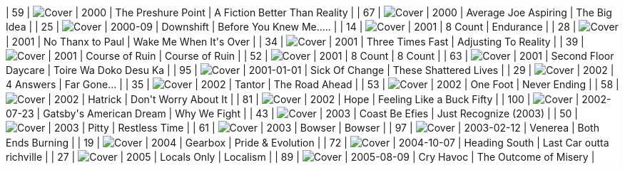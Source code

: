 | 59 | ![Cover](https://i.discogs.com/vDFAm9ilE1D1NkZjit_wsn4Jku8LflzylxzMlyo19EQ/rs:fit/g:sm/q:40/h:150/w:150/czM6Ly9kaXNjb2dz/LWRhdGFiYXNlLWlt/YWdlcy9SLTY3MjU3/NzctMTQyNTM5NTQw/Ny02NzQ0LmpwZWc.jpeg) | 2000 | The Preshure Point | A Fiction Better Than Reality |
| 67 | ![Cover](https://i.discogs.com/Ixj3m_h4Q4d0r_eBySSt4-Kwm9AuC9gH5pWIT_CJAoE/rs:fit/g:sm/q:40/h:150/w:150/czM6Ly9kaXNjb2dz/LWRhdGFiYXNlLWlt/YWdlcy9SLTQwMjEw/MTQtMTM1MjYwOTUw/OC0zMTE5LmpwZWc.jpeg) | 2000 | Average Joe Aspiring | The Big Idea |
| 25 | ![Cover](https://i.discogs.com/r8YNW-tPlgQnMPDSgbVUS-FFQdey59jqffI7lMxOHYw/rs:fit/g:sm/q:40/h:150/w:150/czM6Ly9kaXNjb2dz/LWRhdGFiYXNlLWlt/YWdlcy9SLTg1NDcz/MzctMTQ2MzgwNjk0/Ny01NDU1LmpwZWc.jpeg) | 2000-09 | Downshift | Before You Knew Me..... |
| 14 | ![Cover](https://i.discogs.com/fAJIm2vOfjWs_TAvB9RDCgPxpsz_udnyqWz5pt2kQtU/rs:fit/g:sm/q:40/h:150/w:150/czM6Ly9kaXNjb2dz/LWRhdGFiYXNlLWlt/YWdlcy9SLTU1MTUx/NjEtMTM5NTM1NjUx/Ni05MTQ3LmpwZWc.jpeg) | 2001 | 8 Count | Endurance |
| 28 | ![Cover](https://i.discogs.com/eSPk2oCFi7z8pZj1AQGM6WbPES-X5pW4FyME7ZPlU1Y/rs:fit/g:sm/q:40/h:150/w:150/czM6Ly9kaXNjb2dz/LWRhdGFiYXNlLWlt/YWdlcy9SLTkzNTMy/MzQtMTQ5NzU3MjAx/OS05ODY1LmpwZWc.jpeg) | 2001 | No Thanx to Paul | Wake Me When It&#39;s Over |
| 34 | ![Cover](https://i.discogs.com/6UL6Ozfyc8F3IAbPjUEIviaabinhgV8cFW0kYmN0174/rs:fit/g:sm/q:40/h:150/w:150/czM6Ly9kaXNjb2dz/LWRhdGFiYXNlLWlt/YWdlcy9SLTE1Mzc3/MDQ5LTE1OTA1Mzgy/MTktMjg3MS5qcGVn.jpeg) | 2001 | Three Times Fast | Adjusting To Reality |
| 39 | ![Cover](https://i.discogs.com/sEGLIEyyNTrxToNbwyD2QzQp2kGMSLvKK4GMUFntP4g/rs:fit/g:sm/q:40/h:150/w:150/czM6Ly9kaXNjb2dz/LWRhdGFiYXNlLWlt/YWdlcy9SLTMwMDMz/MTktMTM4ODY5MDM5/NC05OTk3LmpwZWc.jpeg) | 2001 | Course of Ruin | Course of Ruin |
| 52 | ![Cover](https://i.discogs.com/fAJIm2vOfjWs_TAvB9RDCgPxpsz_udnyqWz5pt2kQtU/rs:fit/g:sm/q:40/h:150/w:150/czM6Ly9kaXNjb2dz/LWRhdGFiYXNlLWlt/YWdlcy9SLTU1MTUx/NjEtMTM5NTM1NjUx/Ni05MTQ3LmpwZWc.jpeg) | 2001 | 8 Count | 8 Count |
| 63 | ![Cover](https://i.discogs.com/fFVtfY6xQEj6ErC6HAqoPAiSkQ5AHq7Io-5OooMFSeE/rs:fit/g:sm/q:40/h:150/w:150/czM6Ly9kaXNjb2dz/LWRhdGFiYXNlLWlt/YWdlcy9SLTY2MDMz/MTctMTQyMjkwMTkw/NC0yMjU5LmpwZWc.jpeg) | 2001 | Second Floor Daycare | Toire Wa Doko Desu Ka |
| 95 | ![Cover](https://i.discogs.com/Y3YcV23azGSGY6tbK6BvwHCYnb154tM2htPZeKILihk/rs:fit/g:sm/q:40/h:150/w:150/czM6Ly9kaXNjb2dz/LWRhdGFiYXNlLWlt/YWdlcy9SLTQyMjY0/NzgtMTQ0NDE2NDEy/MS01NjQ4LmpwZWc.jpeg) | 2001-01-01 | Sick Of Change | These Shattered Lives |
| 29 | ![Cover](https://i.discogs.com/URgQmmWYQy2mMNHHZ82TY6ttkxwRK6oTFYqc90KlMzc/rs:fit/g:sm/q:40/h:150/w:150/czM6Ly9kaXNjb2dz/LWRhdGFiYXNlLWlt/YWdlcy9SLTExMTU1/NzY4LTE1MTA4ODcw/NDEtOTQ2OS5qcGVn.jpeg) | 2002 | 4 Answers | Far Gone... |
| 35 | ![Cover](https://i.discogs.com/hCBLuK9Paeu1QnfiHEUzFHBH32Dowri7ycOQRkdxlxg/rs:fit/g:sm/q:40/h:150/w:150/czM6Ly9kaXNjb2dz/LWRhdGFiYXNlLWlt/YWdlcy9SLTk5OTU4/ODMtMTQ4OTg2MTU5/Ny03MDEyLmpwZWc.jpeg) | 2002 | Tantor | The Road Ahead |
| 53 | ![Cover](https://i.discogs.com/EMl-MWqondsihlZnFH1vSl3tVcH7a4JaN_wMQ7Bbr90/rs:fit/g:sm/q:40/h:150/w:150/czM6Ly9kaXNjb2dz/LWRhdGFiYXNlLWlt/YWdlcy9SLTk0OTA4/MzktMTU4MzU4MjEy/Ni02OTU5LmpwZWc.jpeg) | 2002 | One Foot | Never Ending |
| 58 | ![Cover](https://i.discogs.com/ZKXa7a4wQFpVj0GsOAzP0YgccK4wc2nxw-YgV6btbhg/rs:fit/g:sm/q:40/h:150/w:150/czM6Ly9kaXNjb2dz/LWRhdGFiYXNlLWlt/YWdlcy9SLTI5MzQ2/NTUtMTM4NTQ5NzIy/OS0xNTc2LmpwZWc.jpeg) | 2002 | Hatrick | Don&#39;t Worry About It |
| 81 | ![Cover](https://i.discogs.com/NUzdq8Ih99-HINsY7gODZ5GhGk8bifnYCNeMARsUDmE/rs:fit/g:sm/q:40/h:150/w:150/czM6Ly9kaXNjb2dz/LWRhdGFiYXNlLWlt/YWdlcy9SLTQzMjQy/OTEtMTY2MzUyNTc5/Ny04NDYzLmpwZWc.jpeg) | 2002 | Hope | Feeling Like a Buck Fifty |
| 100 | ![Cover](https://i.discogs.com/Z1-cf9D6oXQ_TbTGG9vBWbudbGp2R5h1bwwW9csnDog/rs:fit/g:sm/q:40/h:150/w:150/czM6Ly9kaXNjb2dz/LWRhdGFiYXNlLWlt/YWdlcy9SLTI5OTQy/MDAtMTM2MDQ3NjQx/Mi0zOTE3LmpwZWc.jpeg) | 2002-07-23 | Gatsby&#39;s American Dream | Why We Fight |
| 43 | ![Cover](https://i.discogs.com/_LtLq0knkE1Zbfi1gRTgWysdS1Re-pi1fHgFVNAG4F8/rs:fit/g:sm/q:40/h:150/w:150/czM6Ly9kaXNjb2dz/LWRhdGFiYXNlLWlt/YWdlcy9SLTEzMzM0/MjYyLTE1NTIyNTgz/NDQtNDAyNS5qcGVn.jpeg) | 2003 | Coast Be Efies | Just Recognize (2003) |
| 50 | ![Cover](https://i.discogs.com/_II3bCIns25msguQLq4JhBSpG6iOa7oop8iadmULuqU/rs:fit/g:sm/q:40/h:150/w:150/czM6Ly9kaXNjb2dz/LWRhdGFiYXNlLWlt/YWdlcy9SLTY0NzY3/MDEtMTQyMDE4ODE3/My0xMDIzLmpwZWc.jpeg) | 2003 | Pitty | Restless Time |
| 61 | ![Cover](https://i.discogs.com/2ycjEikcOeE6pXRDjU1gTMduGf0-C1t-2sQwvs-Epag/rs:fit/g:sm/q:40/h:150/w:150/czM6Ly9kaXNjb2dz/LWRhdGFiYXNlLWlt/YWdlcy9SLTE0MDEy/MTItMTI2NzQ3ODU5/Ny5qcGVn.jpeg) | 2003 | Bowser | Bowser |
| 97 | ![Cover](https://i.discogs.com/HHsEKyCiDiP_rKFgxsbqMj3BE6BuZDla69Zg0EeNSH8/rs:fit/g:sm/q:40/h:150/w:150/czM6Ly9kaXNjb2dz/LWRhdGFiYXNlLWlt/YWdlcy9SLTU4Nzk2/NDItMTQwNTI1MzM2/Ny03MDU2LmpwZWc.jpeg) | 2003-02-12 | Venerea | Both Ends Burning |
| 19 | ![Cover](https://i.discogs.com/1Yq29xnpaJMpWZyFob9zeapPEvY0g_t93_glsNCDG3o/rs:fit/g:sm/q:40/h:150/w:150/czM6Ly9kaXNjb2dz/LWRhdGFiYXNlLWlt/YWdlcy9SLTE0Mzgw/MjYzLTE1NzMzNTk2/ODMtMzE5MC5qcGVn.jpeg) | 2004 | Gearbox | Pride &amp; Evolution |
| 72 | ![Cover](https://i.discogs.com/zUBri_phHqj-O7KoTQeYqFwGD1zT8muoajmJoIScW0g/rs:fit/g:sm/q:40/h:150/w:150/czM6Ly9kaXNjb2dz/LWRhdGFiYXNlLWlt/YWdlcy9SLTIwMDk3/MzgtMTQ5NTQ5MDE1/NS04NjUwLmpwZWc.jpeg) | 2004-10-07 | Heading South | Last Car outta richville |
| 27 | ![Cover](https://i.discogs.com/rgUcy3YIhD77xDOkbk_1bBjH6E70O5cyROTYksIW5kM/rs:fit/g:sm/q:40/h:150/w:150/czM6Ly9kaXNjb2dz/LWRhdGFiYXNlLWlt/YWdlcy9SLTExMTk5/MTQxLTE1MTE3MTMz/MTUtOTEzMC5qcGVn.jpeg) | 2005 | Locals Only | Localism |
| 89 | ![Cover](https://i.discogs.com/Qs6efpKQP_t6ihdJhY900ntebhZXoKb7ExE1lX_Ryas/rs:fit/g:sm/q:40/h:150/w:150/czM6Ly9kaXNjb2dz/LWRhdGFiYXNlLWlt/YWdlcy9SLTYxMjMz/ODItMTQxMTY0NzU2/NC01NTEwLmpwZWc.jpeg) | 2005-08-09 | Cry Havoc | The Outcome of Misery |